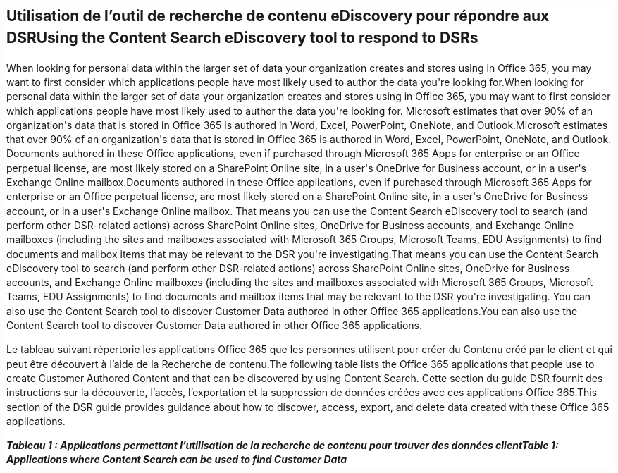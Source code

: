 ## <a name="using-the-content-search-ediscovery-tool-to-respond-to-dsrs"></a><span data-ttu-id="2c4a0-190">Utilisation de l’outil de recherche de contenu eDiscovery pour répondre aux DSR</span><span class="sxs-lookup"><span data-stu-id="2c4a0-190">Using the Content Search eDiscovery tool to respond to DSRs</span></span>

<span data-ttu-id="2c4a0-191">When looking for personal data within the larger set of data your organization creates and stores using in Office 365, you may want to first consider which applications people have most likely used to author the data you're looking for.</span><span class="sxs-lookup"><span data-stu-id="2c4a0-191">When looking for personal data within the larger set of data your organization creates and stores using in Office 365, you may want to first consider which applications people have most likely used to author the data you're looking for.</span></span> <span data-ttu-id="2c4a0-192">Microsoft estimates that over 90% of an organization's data that is stored in Office 365 is authored in Word, Excel, PowerPoint, OneNote, and Outlook.</span><span class="sxs-lookup"><span data-stu-id="2c4a0-192">Microsoft estimates that over 90% of an organization's data that is stored in Office 365 is authored in Word, Excel, PowerPoint, OneNote, and Outlook.</span></span> <span data-ttu-id="2c4a0-193">Documents authored in these Office applications, even if purchased through Microsoft 365 Apps for enterprise or an Office perpetual license, are most likely stored on a SharePoint Online site, in a user's OneDrive for Business account, or in a user's Exchange Online mailbox.</span><span class="sxs-lookup"><span data-stu-id="2c4a0-193">Documents authored in these Office applications, even if purchased through Microsoft 365 Apps for enterprise or an Office perpetual license, are most likely stored on a SharePoint Online site, in a user's OneDrive for Business account, or in a user's Exchange Online mailbox.</span></span> <span data-ttu-id="2c4a0-194">That means you can use the Content Search eDiscovery tool to search (and perform other DSR-related actions) across SharePoint Online sites, OneDrive for Business accounts, and Exchange Online mailboxes (including the sites and mailboxes associated with Microsoft 365 Groups, Microsoft Teams, EDU Assignments) to find documents and mailbox items that may be relevant to the DSR you're investigating.</span><span class="sxs-lookup"><span data-stu-id="2c4a0-194">That means you can use the Content Search eDiscovery tool to search (and perform other DSR-related actions) across SharePoint Online sites, OneDrive for Business accounts, and Exchange Online mailboxes (including the sites and mailboxes associated with Microsoft 365 Groups, Microsoft Teams, EDU Assignments) to find documents and mailbox items that may be relevant to the DSR you're investigating.</span></span> <span data-ttu-id="2c4a0-195">You can also use the Content Search tool to discover Customer Data authored in other Office 365 applications.</span><span class="sxs-lookup"><span data-stu-id="2c4a0-195">You can also use the Content Search tool to discover Customer Data authored in other Office 365 applications.</span></span>

<span data-ttu-id="2c4a0-196">Le tableau suivant répertorie les applications Office 365 que les personnes utilisent pour créer du Contenu créé par le client et qui peut être découvert à l’aide de la Recherche de contenu.</span><span class="sxs-lookup"><span data-stu-id="2c4a0-196">The following table lists the Office 365 applications that people use to create Customer Authored Content and that can be discovered by using Content Search.</span></span> <span data-ttu-id="2c4a0-197">Cette section du guide DSR fournit des instructions sur la découverte, l’accès, l’exportation et la suppression de données créées avec ces applications Office 365.</span><span class="sxs-lookup"><span data-stu-id="2c4a0-197">This section of the DSR guide provides guidance about how to discover, access, export, and delete data created with these Office 365 applications.</span></span>

<span data-ttu-id="2c4a0-198">***Tableau 1 : Applications permettant l’utilisation de la recherche de contenu pour trouver des données client***</span><span class="sxs-lookup"><span data-stu-id="2c4a0-198">***Table 1: Applications where Content Search can be used to find Customer Data***</span></span>
